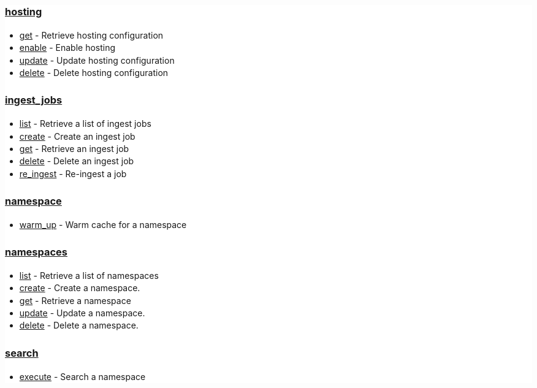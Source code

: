 ### [hosting](https://github.com/agentset-ai/agentset-python/blob/master/docs/sdks/hostingsdk/README.md)

* [get](https://github.com/agentset-ai/agentset-python/blob/master/docs/sdks/hostingsdk/README.md#get) - Retrieve hosting configuration
* [enable](https://github.com/agentset-ai/agentset-python/blob/master/docs/sdks/hostingsdk/README.md#enable) - Enable hosting
* [update](https://github.com/agentset-ai/agentset-python/blob/master/docs/sdks/hostingsdk/README.md#update) - Update hosting configuration
* [delete](https://github.com/agentset-ai/agentset-python/blob/master/docs/sdks/hostingsdk/README.md#delete) - Delete hosting configuration

### [ingest_jobs](https://github.com/agentset-ai/agentset-python/blob/master/docs/sdks/ingestjobs/README.md)

* [list](https://github.com/agentset-ai/agentset-python/blob/master/docs/sdks/ingestjobs/README.md#list) - Retrieve a list of ingest jobs
* [create](https://github.com/agentset-ai/agentset-python/blob/master/docs/sdks/ingestjobs/README.md#create) - Create an ingest job
* [get](https://github.com/agentset-ai/agentset-python/blob/master/docs/sdks/ingestjobs/README.md#get) - Retrieve an ingest job
* [delete](https://github.com/agentset-ai/agentset-python/blob/master/docs/sdks/ingestjobs/README.md#delete) - Delete an ingest job
* [re_ingest](https://github.com/agentset-ai/agentset-python/blob/master/docs/sdks/ingestjobs/README.md#re_ingest) - Re-ingest a job

### [namespace](https://github.com/agentset-ai/agentset-python/blob/master/docs/sdks/namespacesdk/README.md)

* [warm_up](https://github.com/agentset-ai/agentset-python/blob/master/docs/sdks/namespacesdk/README.md#warm_up) - Warm cache for a namespace

### [namespaces](https://github.com/agentset-ai/agentset-python/blob/master/docs/sdks/namespaces/README.md)

* [list](https://github.com/agentset-ai/agentset-python/blob/master/docs/sdks/namespaces/README.md#list) - Retrieve a list of namespaces
* [create](https://github.com/agentset-ai/agentset-python/blob/master/docs/sdks/namespaces/README.md#create) - Create a namespace.
* [get](https://github.com/agentset-ai/agentset-python/blob/master/docs/sdks/namespaces/README.md#get) - Retrieve a namespace
* [update](https://github.com/agentset-ai/agentset-python/blob/master/docs/sdks/namespaces/README.md#update) - Update a namespace.
* [delete](https://github.com/agentset-ai/agentset-python/blob/master/docs/sdks/namespaces/README.md#delete) - Delete a namespace.

### [search](https://github.com/agentset-ai/agentset-python/blob/master/docs/sdks/search/README.md)

* [execute](https://github.com/agentset-ai/agentset-python/blob/master/docs/sdks/search/README.md#execute) - Search a namespace
